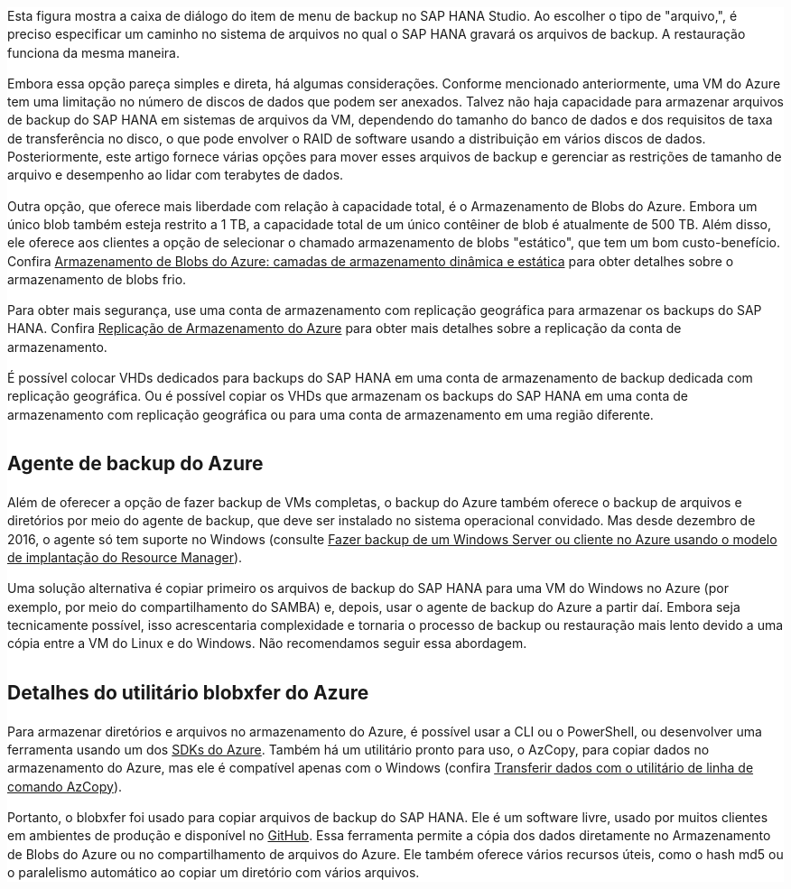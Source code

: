 Esta figura mostra a caixa de diálogo do item de menu de backup no SAP HANA Studio. Ao escolher o tipo de &quot;arquivo,&quot;, é preciso especificar um caminho no sistema de arquivos no qual o SAP HANA gravará os arquivos de backup. A restauração funciona da mesma maneira.

Embora essa opção pareça simples e direta, há algumas considerações. Conforme mencionado anteriormente, uma VM do Azure tem uma limitação no número de discos de dados que podem ser anexados. Talvez não haja capacidade para armazenar arquivos de backup do SAP HANA em sistemas de arquivos da VM, dependendo do tamanho do banco de dados e dos requisitos de taxa de transferência no disco, o que pode envolver o RAID de software usando a distribuição em vários discos de dados. Posteriormente, este artigo fornece várias opções para mover esses arquivos de backup e gerenciar as restrições de tamanho de arquivo e desempenho ao lidar com terabytes de dados.

Outra opção, que oferece mais liberdade com relação à capacidade total, é o Armazenamento de Blobs do Azure. Embora um único blob também esteja restrito a 1 TB, a capacidade total de um único contêiner de blob é atualmente de 500 TB. Além disso, ele oferece aos clientes a opção de selecionar o chamado armazenamento de blobs &quot;estático&quot;, que tem um bom custo-benefício. Confira [Armazenamento de Blobs do Azure: camadas de armazenamento dinâmica e estática](../../../storage/blobs/storage-blob-storage-tiers.md) para obter detalhes sobre o armazenamento de blobs frio.

Para obter mais segurança, use uma conta de armazenamento com replicação geográfica para armazenar os backups do SAP HANA. Confira [Replicação de Armazenamento do Azure](../../../storage/common/storage-redundancy.md) para obter mais detalhes sobre a replicação da conta de armazenamento.

É possível colocar VHDs dedicados para backups do SAP HANA em uma conta de armazenamento de backup dedicada com replicação geográfica. Ou é possível copiar os VHDs que armazenam os backups do SAP HANA em uma conta de armazenamento com replicação geográfica ou para uma conta de armazenamento em uma região diferente.

## <a name="azure-backup-agent"></a>Agente de backup do Azure

Além de oferecer a opção de fazer backup de VMs completas, o backup do Azure também oferece o backup de arquivos e diretórios por meio do agente de backup, que deve ser instalado no sistema operacional convidado. Mas desde dezembro de 2016, o agente só tem suporte no Windows (consulte [Fazer backup de um Windows Server ou cliente no Azure usando o modelo de implantação do Resource Manager](../../../backup/backup-configure-vault.md)).

Uma solução alternativa é copiar primeiro os arquivos de backup do SAP HANA para uma VM do Windows no Azure (por exemplo, por meio do compartilhamento do SAMBA) e, depois, usar o agente de backup do Azure a partir daí. Embora seja tecnicamente possível, isso acrescentaria complexidade e tornaria o processo de backup ou restauração mais lento devido a uma cópia entre a VM do Linux e do Windows. Não recomendamos seguir essa abordagem.

## <a name="azure-blobxfer-utility-details"></a>Detalhes do utilitário blobxfer do Azure

Para armazenar diretórios e arquivos no armazenamento do Azure, é possível usar a CLI ou o PowerShell, ou desenvolver uma ferramenta usando um dos [SDKs do Azure](https://azure.microsoft.com/downloads/). Também há um utilitário pronto para uso, o AzCopy, para copiar dados no armazenamento do Azure, mas ele é compatível apenas com o Windows (confira [Transferir dados com o utilitário de linha de comando AzCopy](../../../storage/common/storage-use-azcopy.md)).

Portanto, o blobxfer foi usado para copiar arquivos de backup do SAP HANA. Ele é um software livre, usado por muitos clientes em ambientes de produção e disponível no [GitHub](https://github.com/Azure/blobxfer). Essa ferramenta permite a cópia dos dados diretamente no Armazenamento de Blobs do Azure ou no compartilhamento de arquivos do Azure. Ele também oferece vários recursos úteis, como o hash md5 ou o paralelismo automático ao copiar um diretório com vários arquivos.
